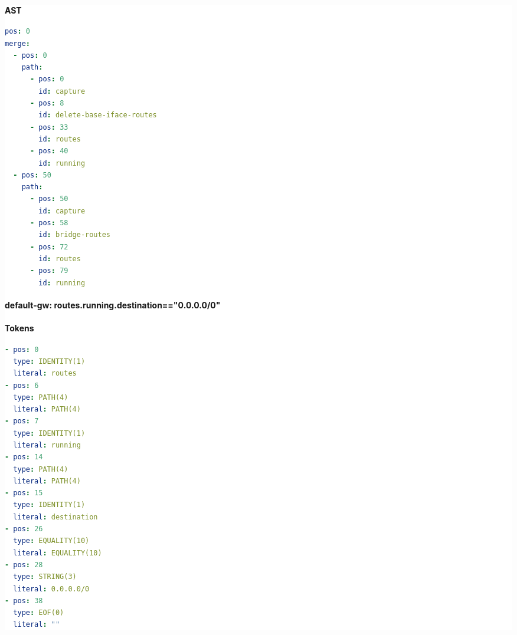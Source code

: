 **AST**
```yaml
pos: 0
merge:
  - pos: 0
    path:
      - pos: 0
        id: capture
      - pos: 8
        id: delete-base-iface-routes
      - pos: 33
        id: routes
      - pos: 40
        id: running
  - pos: 50
    path:
      - pos: 50
        id: capture
      - pos: 58
        id: bridge-routes
      - pos: 72
        id: routes
      - pos: 79
        id: running

```
#### default-gw: routes.running.destination=="0.0.0.0/0"

**Tokens**
```yaml
- pos: 0
  type: IDENTITY(1)
  literal: routes
- pos: 6
  type: PATH(4)
  literal: PATH(4)
- pos: 7
  type: IDENTITY(1)
  literal: running
- pos: 14
  type: PATH(4)
  literal: PATH(4)
- pos: 15
  type: IDENTITY(1)
  literal: destination
- pos: 26
  type: EQUALITY(10)
  literal: EQUALITY(10)
- pos: 28
  type: STRING(3)
  literal: 0.0.0.0/0
- pos: 38
  type: EOF(0)
  literal: ""

```
